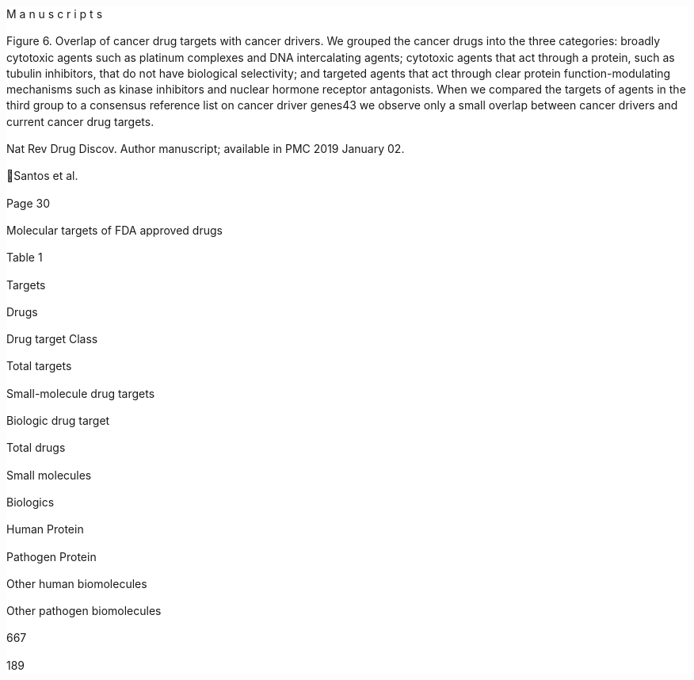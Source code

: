 M
a
n
u
s
c
r
i
p
t
s

Figure 6.
Overlap of cancer drug targets with cancer drivers. We grouped the cancer drugs into the
three categories: broadly cytotoxic agents such as platinum complexes and DNA
intercalating agents; cytotoxic agents that act through a protein, such as tubulin inhibitors,
that do not have biological selectivity; and targeted agents that act through clear protein
function-modulating mechanisms such as kinase inhibitors and nuclear hormone receptor
antagonists. When we compared the targets of agents in the third group to a consensus
reference list on cancer driver genes43 we observe only a small overlap between cancer
drivers and current cancer drug targets.

Nat Rev Drug Discov. Author manuscript; available in PMC 2019 January 02.

Santos et al.

Page 30

Molecular targets of FDA approved drugs

Table 1

Targets

Drugs

Drug target Class

Total targets

Small-molecule drug targets

Biologic drug target

Total drugs

Small molecules

Biologics

Human Protein

Pathogen Protein

Other human biomolecules

Other pathogen biomolecules

667

189
